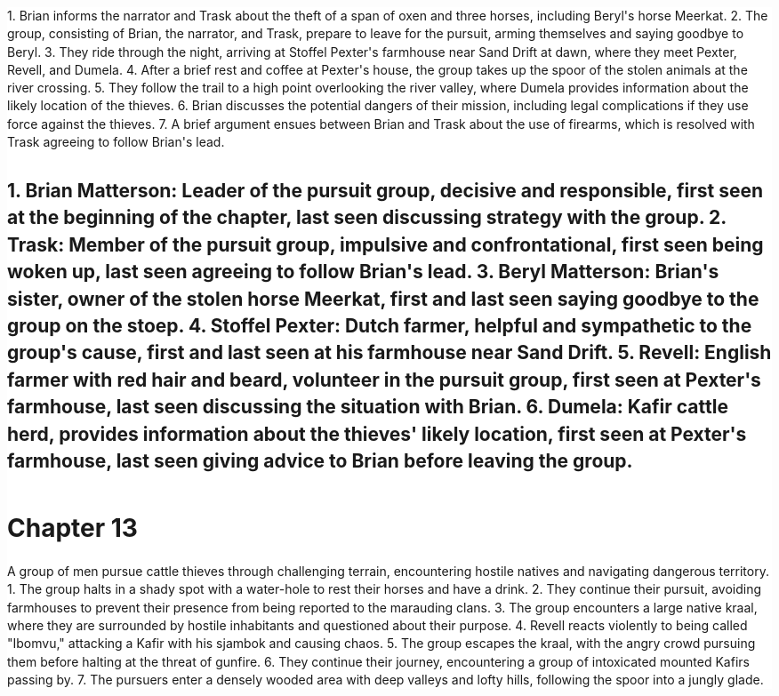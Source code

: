 <events>
1. Brian informs the narrator and Trask about the theft of a span of oxen and three horses, including Beryl's horse Meerkat.
2. The group, consisting of Brian, the narrator, and Trask, prepare to leave for the pursuit, arming themselves and saying goodbye to Beryl.
3. They ride through the night, arriving at Stoffel Pexter's farmhouse near Sand Drift at dawn, where they meet Pexter, Revell, and Dumela.
4. After a brief rest and coffee at Pexter's house, the group takes up the spoor of the stolen animals at the river crossing.
5. They follow the trail to a high point overlooking the river valley, where Dumela provides information about the likely location of the thieves.
6. Brian discusses the potential dangers of their mission, including legal complications if they use force against the thieves.
7. A brief argument ensues between Brian and Trask about the use of firearms, which is resolved with Trask agreeing to follow Brian's lead.
</events>

<characters>1. Brian Matterson: Leader of the pursuit group, decisive and responsible, first seen at the beginning of the chapter, last seen discussing strategy with the group.
2. Trask: Member of the pursuit group, impulsive and confrontational, first seen being woken up, last seen agreeing to follow Brian's lead.
3. Beryl Matterson: Brian's sister, owner of the stolen horse Meerkat, first and last seen saying goodbye to the group on the stoep.
4. Stoffel Pexter: Dutch farmer, helpful and sympathetic to the group's cause, first and last seen at his farmhouse near Sand Drift.
5. Revell: English farmer with red hair and beard, volunteer in the pursuit group, first seen at Pexter's farmhouse, last seen discussing the situation with Brian.
6. Dumela: Kafir cattle herd, provides information about the thieves' likely location, first seen at Pexter's farmhouse, last seen giving advice to Brian before leaving the group.</characters>
----------------
# Chapter 13
<synopsis>
A group of men pursue cattle thieves through challenging terrain, encountering hostile natives and navigating dangerous territory.
</synopsis>

<events>
1. The group halts in a shady spot with a water-hole to rest their horses and have a drink.
2. They continue their pursuit, avoiding farmhouses to prevent their presence from being reported to the marauding clans.
3. The group encounters a large native kraal, where they are surrounded by hostile inhabitants and questioned about their purpose.
4. Revell reacts violently to being called "Ibomvu," attacking a Kafir with his sjambok and causing chaos.
5. The group escapes the kraal, with the angry crowd pursuing them before halting at the threat of gunfire.
6. They continue their journey, encountering a group of intoxicated mounted Kafirs passing by.
7. The pursuers enter a densely wooded area with deep valleys and lofty hills, following the spoor into a jungly glade.
</events>

